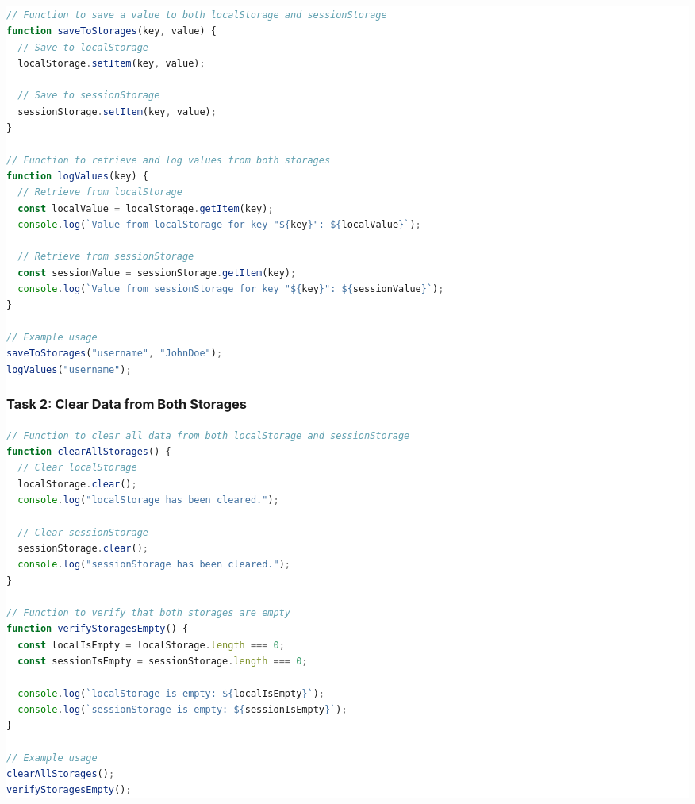 ```javascript
// Function to save a value to both localStorage and sessionStorage
function saveToStorages(key, value) {
  // Save to localStorage
  localStorage.setItem(key, value);

  // Save to sessionStorage
  sessionStorage.setItem(key, value);
}

// Function to retrieve and log values from both storages
function logValues(key) {
  // Retrieve from localStorage
  const localValue = localStorage.getItem(key);
  console.log(`Value from localStorage for key "${key}": ${localValue}`);

  // Retrieve from sessionStorage
  const sessionValue = sessionStorage.getItem(key);
  console.log(`Value from sessionStorage for key "${key}": ${sessionValue}`);
}

// Example usage
saveToStorages("username", "JohnDoe");
logValues("username");
```

### Task 2: Clear Data from Both Storages

```javascript
// Function to clear all data from both localStorage and sessionStorage
function clearAllStorages() {
  // Clear localStorage
  localStorage.clear();
  console.log("localStorage has been cleared.");

  // Clear sessionStorage
  sessionStorage.clear();
  console.log("sessionStorage has been cleared.");
}

// Function to verify that both storages are empty
function verifyStoragesEmpty() {
  const localIsEmpty = localStorage.length === 0;
  const sessionIsEmpty = sessionStorage.length === 0;

  console.log(`localStorage is empty: ${localIsEmpty}`);
  console.log(`sessionStorage is empty: ${sessionIsEmpty}`);
}

// Example usage
clearAllStorages();
verifyStoragesEmpty();
```
